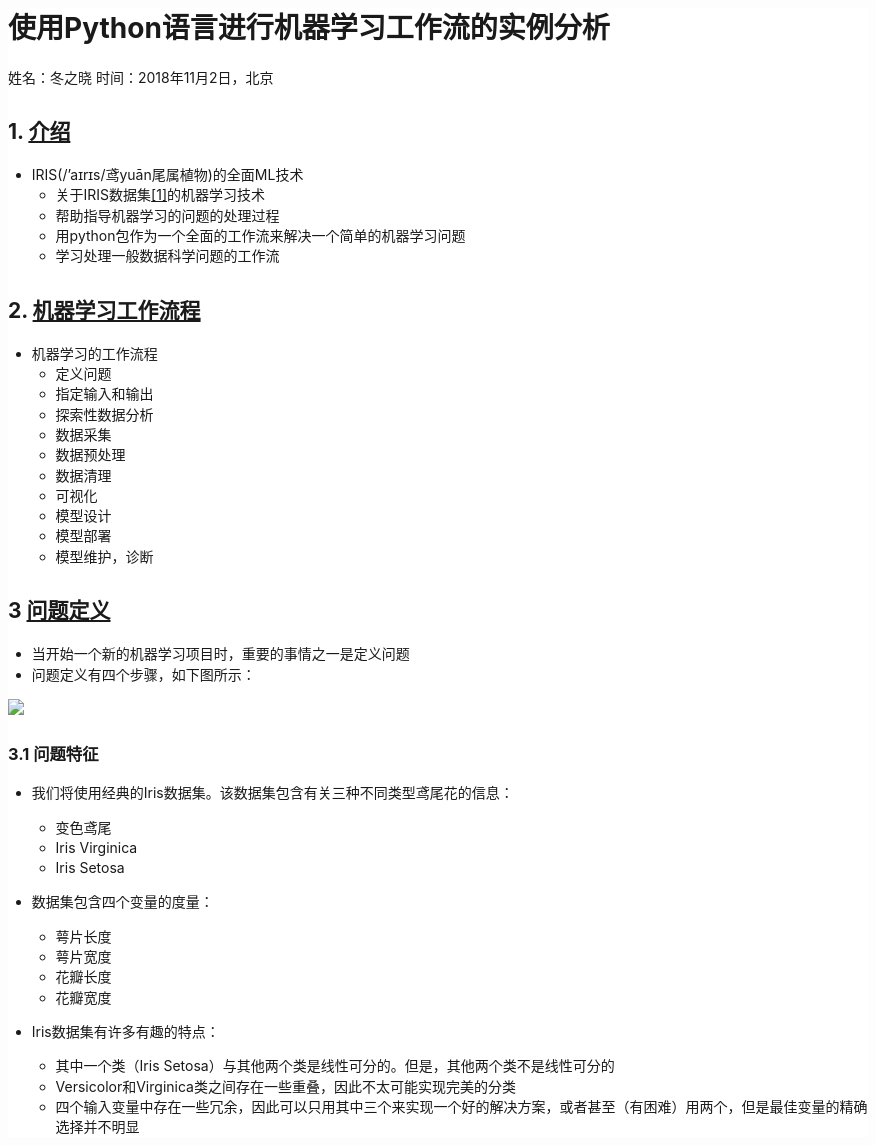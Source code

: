 


# 使用Python语言进行机器学习工作流的实例分析
姓名：冬之晓
时间：2018年11月2日，北京

## 1. [介绍](#目录)
- IRIS(/’aɪrɪs/鸢yuān尾属植物)的全面ML技术
    - 关于IRIS数据集[[1]](#1)的机器学习技术
    - 帮助指导机器学习的问题的处理过程
    - 用python包作为一个全面的工作流来解决一个简单的机器学习问题
    - 学习处理一般数据科学问题的工作流

## 2. [机器学习工作流程](#目录)
- 机器学习的工作流程
    - 定义问题
    - 指定输入和输出
    - 探索性数据分析
    - 数据采集
    - 数据预处理
    - 数据清理
    - 可视化
    - 模型设计
    - 模型部署
    - 模型维护，诊断

## 3 [问题定义](#目录)
- 当开始一个新的机器学习项目时，重要的事情之一是定义问题
- 问题定义有四个步骤，如下图所示：

![](https://github.com/Dongzhixiao/PictureCache/blob/master/machineLearning/20181102_1.png?raw=true)


### 3.1 问题特征
- 我们将使用经典的Iris数据集。该数据集包含有关三种不同类型鸢尾花的信息：
    - 变色鸢尾
    - Iris Virginica
    - Iris Setosa

- 数据集包含四个变量的度量：
    - 萼片长度
    - 萼片宽度
    - 花瓣长度
    - 花瓣宽度

- Iris数据集有许多有趣的特点：
    - 其中一个类（Iris Setosa）与其他两个类是线性可分的。但是，其他两个类不是线性可分的
    - Versicolor和Virginica类之间存在一些重叠，因此不太可能实现完美的分类
    - 四个输入变量中存在一些冗余，因此可以只用其中三个来实现一个好的解决方案，或者甚至（有困难）用两个，但是最佳变量的精确选择并不明显
